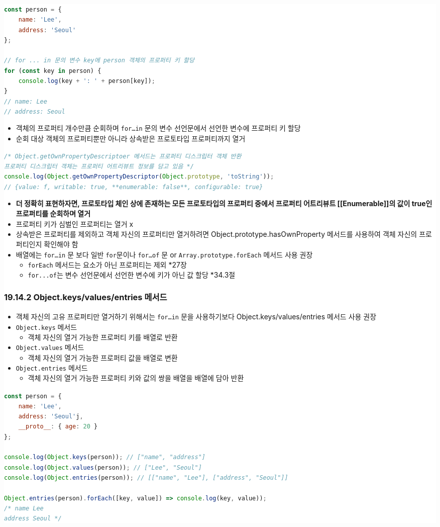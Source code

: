 ```jsx
const person = {
	name: 'Lee',
	address: 'Seoul'
};

// for ... in 문의 변수 key에 person 객체의 프로퍼티 키 할당
for (const key in person) {
	console.log(key + ': ' + person[key]);
}
// name: Lee
// address: Seoul
```

- 객체의 프로퍼티 개수만큼 순회하며 `for…in` 문의 변수 선언문에서 선언한 변수에 프로퍼티 키 할당
- 순회 대상 객체의 프로퍼티뿐만 아니라 상속받은 프로토타입 프로퍼티까지 열거

```jsx
/* Object.getOwnPropertyDescriptoer 메서드는 프로퍼티 디스크립터 객체 반환
프로퍼티 디스크립터 객체는 프로퍼티 어트리뷰트 정보를 담고 있음 */
console.log(Object.getOwnPropertyDescriptor(Object.prototype, 'toString'));
// {value: f, writable: true, **enumerable: false**, configurable: true}
```

- **더 정확히 표현하자면, 프로토타입 체인 상에 존재하는 모든 프로토타입의 프로퍼티 중에서 프로퍼티 어트리뷰트 [[Enumerable]]의 값이 true인 프로퍼티를 순회하며 열거**
- 프로퍼티 키가 심벌인 프로퍼티는 열거 x
- 상속받은 프로퍼티를 제외하고 객체 자신의 프로퍼티만 열거하려면 Object.prototype.hasOwnProperty 메서드를 사용하여 객체 자신의 프로퍼티인지 확인해야 함
- 배열에는 `for…in` 문 보다 일반 `for`문이나 `for…of` 문 or `Array.prototype.forEach` 메서드 사용 권장
    - `forEach` 메서드는 요소가 아닌 프로퍼티는 제외 *27장
    - `for...of`는 변수 선언문에서 선언한 변수에 키가 아닌 값 할당 *34.3절

### 19.14.2 Object.keys/values/entries 메서드

- 객체 자신의 고유 프로퍼티만 열거하기 위해서는 `for…in` 문을 사용하기보다 Object.keys/values/entries 메서드 사용 권장
- `Object.keys` 메서드
    - 객체 자신의 열거 가능한 프로퍼티 키를 배열로 반환
- `Object.values` 메서드
    - 객체 자신의 열거 가능한 프로퍼티 값을 배열로 변환
- `Object.entries` 메서드
    - 객체 자신의 열거 가능한 프로퍼티 키와 값의 쌍을 배열을 배열에 담아 반환

```jsx
const person = {
	name: 'Lee',
	address: 'Seoul'j,
	__proto__: { age: 20 }
};

console.log(Object.keys(person)); // ["name", "address"]
console.log(Object.values(person)); // ["Lee", "Seoul"]
console.log(Object.entries(person)); // [["name", "Lee"], ["address", "Seoul"]]

Object.entries(person).forEach([key, value]) => console.log(key, value));
/* name Lee
address Seoul */
```